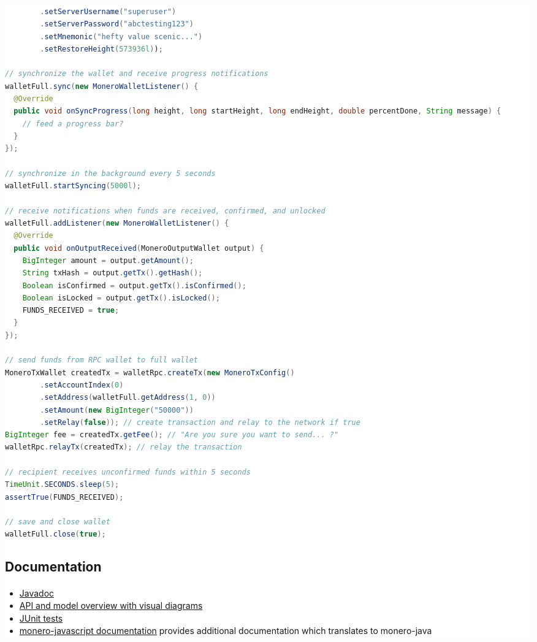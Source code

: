 ```java
        .setServerUsername("superuser")
        .setServerPassword("abctesting123")
        .setMnemonic("hefty value scenic...")
        .setRestoreHeight(573936l));

// synchronize the wallet and receive progress notifications
walletFull.sync(new MoneroWalletListener() {
  @Override
  public void onSyncProgress(long height, long startHeight, long endHeight, double percentDone, String message) {
    // feed a progress bar?
  }
});

// synchronize in the background every 5 seconds
walletFull.startSyncing(5000l);

// receive notifications when funds are received, confirmed, and unlocked
walletFull.addListener(new MoneroWalletListener() {
  @Override
  public void onOutputReceived(MoneroOutputWallet output) {
    BigInteger amount = output.getAmount();
    String txHash = output.getTx().getHash();
    Boolean isConfirmed = output.getTx().isConfirmed();
    Boolean isLocked = output.getTx().isLocked();
    FUNDS_RECEIVED = true;
  }
});

// send funds from RPC wallet to full wallet
MoneroTxWallet createdTx = walletRpc.createTx(new MoneroTxConfig()
        .setAccountIndex(0)
        .setAddress(walletFull.getAddress(1, 0))
        .setAmount(new BigInteger("50000"))
        .setRelay(false)); // create transaction and relay to the network if true
BigInteger fee = createdTx.getFee(); // "Are you sure you want to send... ?"
walletRpc.relayTx(createdTx); // relay the transaction

// recipient receives unconfirmed funds within 5 seconds
TimeUnit.SECONDS.sleep(5);
assertTrue(FUNDS_RECEIVED);

// save and close wallet
walletFull.close(true);
```

## Documentation

* [Javadoc](https://moneroecosystem.org/monero-java/allclasses.html)
* [API and model overview with visual diagrams](http://moneroecosystem.org/monero-java/monero-spec.pdf)
* [JUnit tests](src/main/test/java/test)
* [monero-javascript documentation](https://github.com/monero-ecosystem/monero-javascript#documentation) provides additional documentation which translates to monero-java
